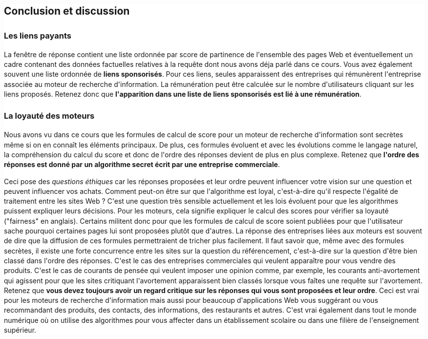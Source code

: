 

## Conclusion et discussion

### Les liens payants

La fenêtre de réponse contient une liste ordonnée par score de
partinence de l'ensemble des pages Web et éventuellement un cadre
contenant des données factuelles relatives à la requête dont nous
avons déja parlé dans ce cours. Vous avez également souvent une liste
ordonnée de **liens sponsorisés**. Pour ces liens, seules apparaissent
des entreprises qui rémunèrent l'entreprise associée au moteur de
recherche d'information. La rémunération peut être calculée sur le
nombre d'utilisateurs cliquant sur les liens proposés. Retenez donc
que **l'apparition dans une liste de liens sponsorisés est lié à une
rémunération**.

### La loyauté des moteurs

Nous avons vu dans ce cours que les formules de calcul de score pour
un moteur de recherche d'information sont secrètes même si on en
connaît les éléments principaux. De plus, ces formules évoluent et
avec les évolutions comme le langage naturel, la compréhension du
calcul du score et donc de l'ordre des réponses devient de plus en
plus complexe. Retenez que **l'ordre des réponses est donné par un
algorithme secret écrit par une entreprise commerciale**.

Ceci pose des *questions éthiques* car les réponses proposées et leur
ordre peuvent influencer votre vision sur une question et peuvent
influencer vos achats. Comment peut-on être sur que l'algorithme est
loyal, c'est-à-dire qu'il respecte l'égalité de traitement entre les
sites Web ?  C'est une question très sensible actuellement et les lois
évoluent pour que les algorithmes puissent expliquer leurs
décisions. Pour les moteurs, cela signifie expliquer le calcul des
scores pour vérifier sa loyauté ("fairness" en anglais). Certains militent
donc pour que les formules de calcul de score soient publiées pour que
l'utilisateur sache pourquoi certaines pages lui sont proposées plutôt
que d'autres.  La réponse des entreprises liées aux moteurs est
souvent de dire que la diffusion de ces formules permettraient de
tricher plus facilement. Il faut savoir que, même avec des formules
secrètes, il existe une forte concurrence entre les sites sur la
question du référencement, c'est-à-dire sur la question d'être bien
classé dans l'ordre des réponses. C'est le cas des entreprises
commerciales qui veulent apparaître pour vous vendre des
produits. C'est le cas de courants de pensée qui veulent imposer une
opinion comme, par exemple, les courants anti-avortement qui agissent
pour que les sites critiquant l'avortement apparaissent bien classés
lorsque vous faîtes une requête sur l'avortement. Retenez que **vous
devez toujours avoir un regard critique sur les réponses qui vous sont
proposées et leur ordre**. Ceci est vrai pour les moteurs de recherche
d'information mais aussi pour beaucoup d'applications Web vous
suggérant ou vous recommandant des produits, des contacts, des
informations, des restaurants et autres. C'est vrai également dans
tout le monde numérique où on utilise des algorithmes pour vous
affecter dans un établissement scolaire ou dans une filière de
l'enseignement supérieur.
